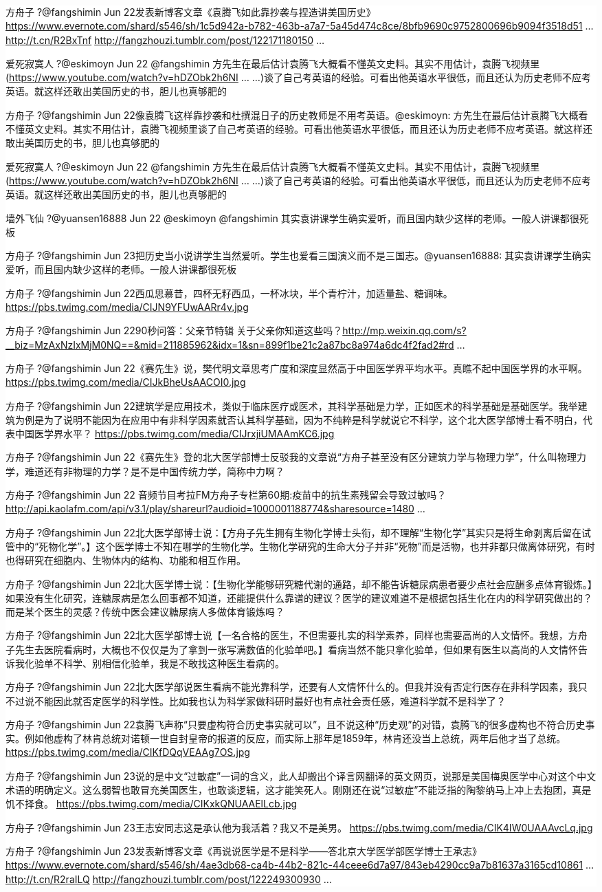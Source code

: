方舟子 ?@fangshimin  Jun 22发表新博客文章《袁腾飞如此靠抄袭与捏造讲美国历史》https://www.evernote.com/shard/s546/sh/1c5d942a-b782-463b-a7a7-5a45d474c8ce/8bfb9690c9752800696b9094f3518d51 … http://t.cn/R2BxTnf  http://fangzhouzi.tumblr.com/post/122171180150 …

爱死寂寞人 ?@eskimoyn  Jun 22 @fangshimin 方先生在最后估计袁腾飞大概看不懂英文史料。其实不用估计，袁腾飞视频里(https://www.youtube.com/watch?v=hDZObk2h6NI … …)谈了自己考英语的经验。可看出他英语水平很低，而且还认为历史老师不应考英语。就这样还敢出美国历史的书，胆儿也真够肥的

方舟子 ?@fangshimin  Jun 22像袁腾飞这样靠抄袭和杜撰混日子的历史教师是不用考英语。@eskimoyn: 方先生在最后估计袁腾飞大概看不懂英文史料。其实不用估计，袁腾飞视频里谈了自己考英语的经验。可看出他英语水平很低，而且还认为历史老师不应考英语。就这样还敢出美国历史的书，胆儿也真够肥的

爱死寂寞人 ?@eskimoyn  Jun 22 @fangshimin 方先生在最后估计袁腾飞大概看不懂英文史料。其实不用估计，袁腾飞视频里(https://www.youtube.com/watch?v=hDZObk2h6NI … …)谈了自己考英语的经验。可看出他英语水平很低，而且还认为历史老师不应考英语。就这样还敢出美国历史的书，胆儿也真够肥的

墙外飞仙 ?@yuansen16888  Jun 22 @eskimoyn @fangshimin 其实袁讲课学生确实爱听，而且国内缺少这样的老师。一般人讲课都很死板

方舟子 ?@fangshimin  Jun 23把历史当小说讲学生当然爱听。学生也爱看三国演义而不是三国志。@yuansen16888: 其实袁讲课学生确实爱听，而且国内缺少这样的老师。一般人讲课都很死板

方舟子 ?@fangshimin  Jun 22西瓜思慕昔，四杯无籽西瓜，一杯冰块，半个青柠汁，加适量盐、糖调味。 https://pbs.twimg.com/media/CIJN9YFUwAARr4v.jpg

方舟子 ?@fangshimin  Jun 2290秒问答：父亲节特辑 关于父亲你知道这些吗？http://mp.weixin.qq.com/s?__biz=MzAxNzIxMjM0NQ==&mid=211885962&idx=1&sn=899f1be21c2a87bc8a974a6dc4f2fad2#rd …

方舟子 ?@fangshimin  Jun 22《赛先生》说，樊代明文章思考广度和深度显然高于中国医学界平均水平。真瞧不起中国医学界的水平啊。 https://pbs.twimg.com/media/CIJkBheUsAACOI0.jpg

方舟子 ?@fangshimin  Jun 22建筑学是应用技术，类似于临床医疗或医术，其科学基础是力学，正如医术的科学基础是基础医学。我举建筑为例是为了说明不能因为在应用中有非科学因素就否认其科学基础，因为不纯粹是科学就说它不科学，这个北大医学部博士看不明白，代表中国医学界水平？ https://pbs.twimg.com/media/CIJrxjiUMAAmKC6.jpg

方舟子 ?@fangshimin  Jun 22《赛先生》登的北大医学部博士反驳我的文章说“方舟子甚至没有区分建筑力学与物理力学”，什么叫物理力学，难道还有非物理的力学？是不是中国传统力学，简称中力啊？

方舟子 ?@fangshimin  Jun 22 音频节目考拉FM方舟子专栏第60期:疫苗中的抗生素残留会导致过敏吗？http://api.kaolafm.com/api/v3.1/play/shareurl?audioid=1000001188774&sharesource=1480 …

方舟子 ?@fangshimin  Jun 22北大医学部博士说：【方舟子先生拥有生物化学博士头衔，却不理解“生物化学”其实只是将生命剥离后留在试管中的“死物化学”。】这个医学博士不知在哪学的生物化学。生物化学研究的生命大分子并非“死物”而是活物，也并非都只做离体研究，有时也得研究在细胞内、生物体内的结构、功能和相互作用。

方舟子 ?@fangshimin  Jun 22北大医学博士说：【生物化学能够研究糖代谢的通路，却不能告诉糖尿病患者要少点社会应酬多点体育锻炼。】如果没有生化研究，连糖尿病是怎么回事都不知道，还能提供什么靠谱的建议？医学的建议难道不是根据包括生化在内的科学研究做出的？而是某个医生的灵感？传统中医会建议糖尿病人多做体育锻炼吗？

方舟子 ?@fangshimin  Jun 22北大医学部博士说【一名合格的医生，不但需要扎实的科学素养，同样也需要高尚的人文情怀。我想，方舟子先生去医院看病时，大概也不仅仅是为了拿到一张写满数值的化验单吧。】看病当然不能只拿化验单，但如果有医生以高尚的人文情怀告诉我化验单不科学、别相信化验单，我是不敢找这种医生看病的。

方舟子 ?@fangshimin  Jun 22北大医学部说医生看病不能光靠科学，还要有人文情怀什么的。但我并没有否定行医存在非科学因素，我只不过说不能因此就否定医学的科学性。比如我也认为科学家做科研时最好也有点社会责任感，难道科学就不是科学了？

方舟子 ?@fangshimin  Jun 22袁腾飞声称“只要虚构符合历史事实就可以”，且不说这种“历史观”的对错，袁腾飞的很多虚构也不符合历史事实。例如他虚构了林肯总统对诺顿一世自封皇帝的报道的反应，而实际上那年是1859年，林肯还没当上总统，两年后他才当了总统。 https://pbs.twimg.com/media/CIKfDQqVEAAg7OS.jpg

方舟子 ?@fangshimin  Jun 23说的是中文“过敏症”一词的含义，此人却搬出个译言网翻译的英文网页，说那是美国梅奥医学中心对这个中文术语的明确定义。这么弱智也敢冒充美国医生，也敢谈逻辑，这才能笑死人。刚刚还在说“过敏症”不能泛指的陶黎纳马上冲上去抱团，真是饥不择食。 https://pbs.twimg.com/media/CIKxkQNUAAElLcb.jpg

方舟子 ?@fangshimin  Jun 23王志安同志这是承认他为我活着？我又不是美男。 https://pbs.twimg.com/media/CIK4IW0UAAAvcLq.jpg

方舟子 ?@fangshimin  Jun 23发表新博客文章《再说说医学是不是科学——答北京大学医学部医学博士王承志》https://www.evernote.com/shard/s546/sh/4ae3db68-ca4b-44b2-821c-44ceee6d7a97/843eb4290cc9a7b81637a3165cd10861 … http://t.cn/R2raILQ  http://fangzhouzi.tumblr.com/post/122249300930 …
